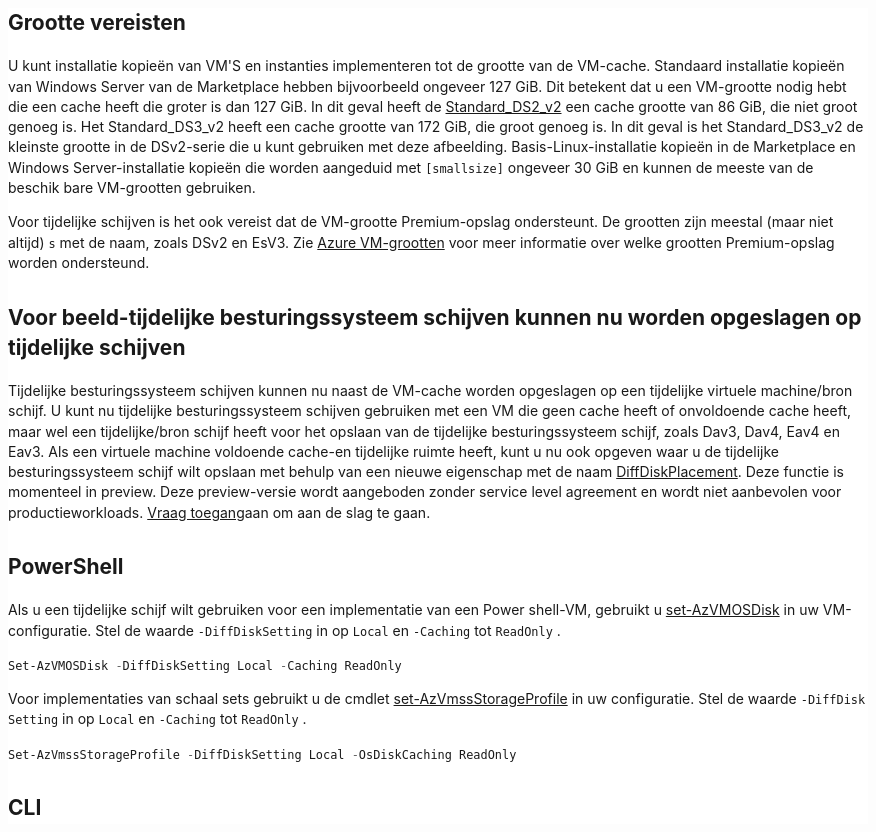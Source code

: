 ## <a name="size-requirements"></a>Grootte vereisten

U kunt installatie kopieën van VM'S en instanties implementeren tot de grootte van de VM-cache. Standaard installatie kopieën van Windows Server van de Marketplace hebben bijvoorbeeld ongeveer 127 GiB. Dit betekent dat u een VM-grootte nodig hebt die een cache heeft die groter is dan 127 GiB. In dit geval heeft de [Standard_DS2_v2](~/articles/virtual-machines/dv2-dsv2-series.md) een cache grootte van 86 GiB, die niet groot genoeg is. Het Standard_DS3_v2 heeft een cache grootte van 172 GiB, die groot genoeg is. In dit geval is het Standard_DS3_v2 de kleinste grootte in de DSv2-serie die u kunt gebruiken met deze afbeelding. Basis-Linux-installatie kopieën in de Marketplace en Windows Server-installatie kopieën die worden aangeduid met `[smallsize]` ongeveer 30 GiB en kunnen de meeste van de beschik bare VM-grootten gebruiken.

Voor tijdelijke schijven is het ook vereist dat de VM-grootte Premium-opslag ondersteunt. De grootten zijn meestal (maar niet altijd) `s` met de naam, zoals DSv2 en EsV3. Zie [Azure VM-grootten](../articles/virtual-machines/linux/sizes.md) voor meer informatie over welke grootten Premium-opslag worden ondersteund.

## <a name="preview---ephemeral-os-disks-can-now-be-stored-on-temp-disks"></a>Voor beeld-tijdelijke besturingssysteem schijven kunnen nu worden opgeslagen op tijdelijke schijven
Tijdelijke besturingssysteem schijven kunnen nu naast de VM-cache worden opgeslagen op een tijdelijke virtuele machine/bron schijf. U kunt nu tijdelijke besturingssysteem schijven gebruiken met een VM die geen cache heeft of onvoldoende cache heeft, maar wel een tijdelijke/bron schijf heeft voor het opslaan van de tijdelijke besturingssysteem schijf, zoals Dav3, Dav4, Eav4 en Eav3. Als een virtuele machine voldoende cache-en tijdelijke ruimte heeft, kunt u nu ook opgeven waar u de tijdelijke besturingssysteem schijf wilt opslaan met behulp van een nieuwe eigenschap met de naam [DiffDiskPlacement](https://docs.microsoft.com/rest/api/compute/virtualmachines/list#diffdiskplacement). Deze functie is momenteel in preview. Deze preview-versie wordt aangeboden zonder service level agreement en wordt niet aanbevolen voor productieworkloads. [Vraag toegang](https://forms.office.com/Pages/ResponsePage.aspx?id=v4j5cvGGr0GRqy180BHbR6cQw0fZJzdIsnbfbI13601URTBCRUZPMkQwWFlCOTRIMFBSNkM1NVpQQS4u)aan om aan de slag te gaan.

## <a name="powershell"></a>PowerShell

Als u een tijdelijke schijf wilt gebruiken voor een implementatie van een Power shell-VM, gebruikt u [set-AzVMOSDisk](/powershell/module/az.compute/set-azvmosdisk) in uw VM-configuratie. Stel de waarde `-DiffDiskSetting` in op `Local` en `-Caching` tot `ReadOnly` .     

```powershell
Set-AzVMOSDisk -DiffDiskSetting Local -Caching ReadOnly
```

Voor implementaties van schaal sets gebruikt u de cmdlet [set-AzVmssStorageProfile](/powershell/module/az.compute/set-azvmssstorageprofile) in uw configuratie. Stel de waarde `-DiffDiskSetting` in op `Local` en `-Caching` tot `ReadOnly` .


```powershell
Set-AzVmssStorageProfile -DiffDiskSetting Local -OsDiskCaching ReadOnly
```

## <a name="cli"></a>CLI
